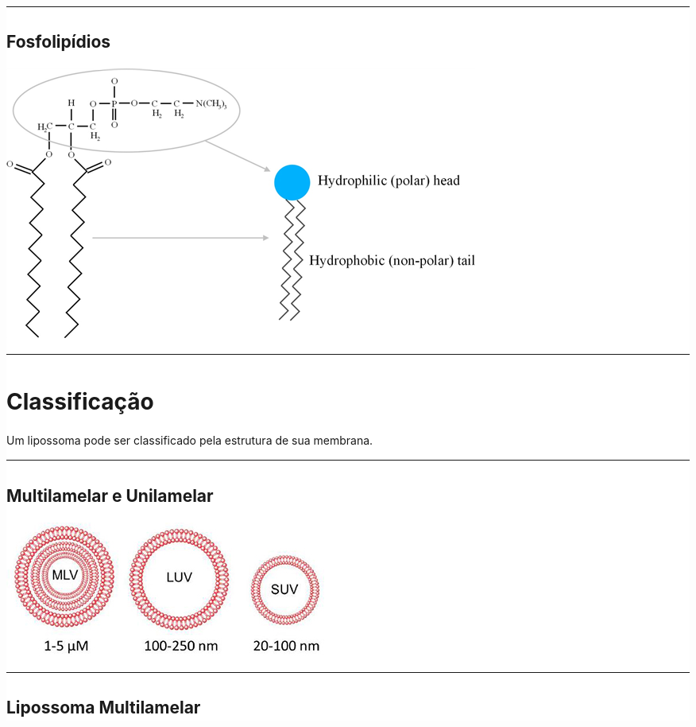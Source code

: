 
----

## Fosfolipídios


<img src="img/lipossoma/phospholipd.png">


----  ----

# Classificação


Um lipossoma pode ser classificado pela estrutura de sua membrana.

----

## Multilamelar e Unilamelar

<img src="img/lipossoma/classif-lipossoma.jpg">


----


## Lipossoma Multilamelar
